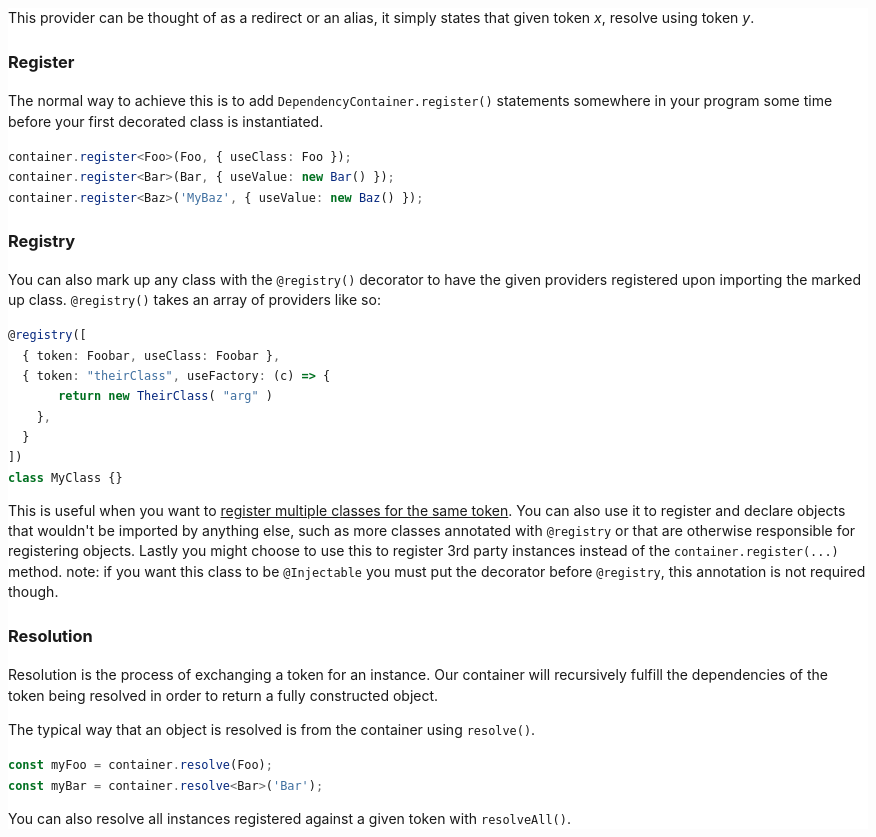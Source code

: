 This provider can be thought of as a redirect or an alias, it simply states that given token _x_,
resolve using token _y_.

### Register

The normal way to achieve this is to add `DependencyContainer.register()` statements somewhere
in your program some time before your first decorated class is instantiated.

```typescript
container.register<Foo>(Foo, { useClass: Foo });
container.register<Bar>(Bar, { useValue: new Bar() });
container.register<Baz>('MyBaz', { useValue: new Baz() });
```

### Registry

You can also mark up any class with the `@registry()` decorator to have the given providers registered
upon importing the marked up class. `@registry()` takes an array of providers like so:

```TypeScript
@registry([
  { token: Foobar, useClass: Foobar },
  { token: "theirClass", useFactory: (c) => {
       return new TheirClass( "arg" )
    },
  }
])
class MyClass {}
```

This is useful when you want to [register multiple classes for the same token](#register).
You can also use it to register and declare objects that wouldn't be imported by anything else,
such as more classes annotated with `@registry` or that are otherwise responsible for registering objects.
Lastly you might choose to use this to register 3rd party instances instead of the `container.register(...)` method.
note: if you want this class to be `@Injectable` you must put the decorator before `@registry`, this annotation is not
required though.

### Resolution

Resolution is the process of exchanging a token for an instance. Our container will recursively fulfill the
dependencies of the token being resolved in order to return a fully constructed object.

The typical way that an object is resolved is from the container using `resolve()`.

```typescript
const myFoo = container.resolve(Foo);
const myBar = container.resolve<Bar>('Bar');
```

You can also resolve all instances registered against a given token with `resolveAll()`.
